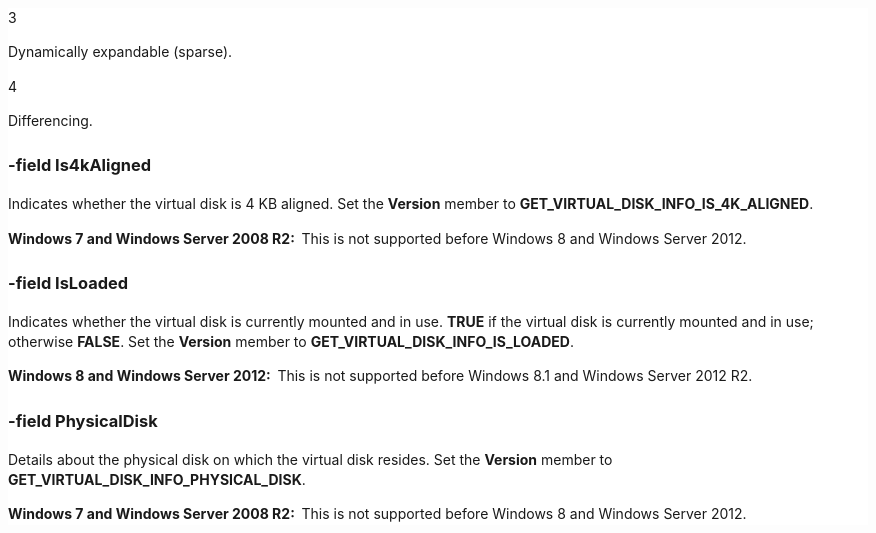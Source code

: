 </td>
</tr>
<tr>
<td width="40%">
<dl>
<dt>3</dt>
</dl>
</td>
<td width="60%">
Dynamically expandable (sparse).

</td>
</tr>
<tr>
<td width="40%">
<dl>
<dt>4</dt>
</dl>
</td>
<td width="60%">
Differencing.

</td>
</tr>
</table>
 


### -field Is4kAligned

Indicates whether the virtual disk is 4 KB aligned. Set the <b>Version</b> member to 
        <b>GET_VIRTUAL_DISK_INFO_IS_4K_ALIGNED</b>.

<b>Windows 7 and Windows Server 2008 R2:  </b>This is not supported before Windows 8 and Windows Server 2012.


### -field IsLoaded

Indicates whether the virtual disk is currently mounted and in use. <b>TRUE</b> if the virtual disk is currently mounted and in use; otherwise <b>FALSE</b>. Set the <b>Version</b> member to <b>GET_VIRTUAL_DISK_INFO_IS_LOADED</b>.

<b>Windows 8 and Windows Server 2012:  </b>This is not supported before Windows 8.1 and Windows Server 2012 R2.


### -field PhysicalDisk

Details about the physical disk on which the virtual disk resides. Set the 
        <b>Version</b> member to 
        <b>GET_VIRTUAL_DISK_INFO_PHYSICAL_DISK</b>.

<b>Windows 7 and Windows Server 2008 R2:  </b>This is not supported before Windows 8 and Windows Server 2012.
